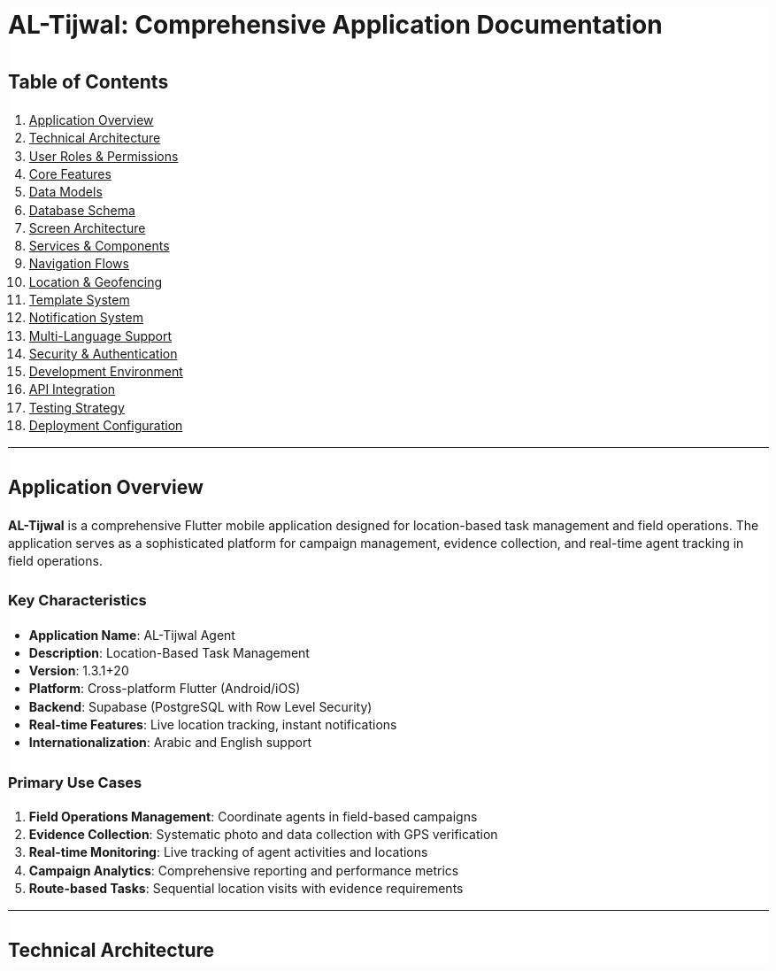 # AL-Tijwal: Comprehensive Application Documentation

## Table of Contents
1. [Application Overview](#application-overview)
2. [Technical Architecture](#technical-architecture)
3. [User Roles & Permissions](#user-roles--permissions)
4. [Core Features](#core-features)
5. [Data Models](#data-models)
6. [Database Schema](#database-schema)
7. [Screen Architecture](#screen-architecture)
8. [Services & Components](#services--components)
9. [Navigation Flows](#navigation-flows)
10. [Location & Geofencing](#location--geofencing)
11. [Template System](#template-system)
12. [Notification System](#notification-system)
13. [Multi-Language Support](#multi-language-support)
14. [Security & Authentication](#security--authentication)
15. [Development Environment](#development-environment)
16. [API Integration](#api-integration)
17. [Testing Strategy](#testing-strategy)
18. [Deployment Configuration](#deployment-configuration)

---

## Application Overview

**AL-Tijwal** is a comprehensive Flutter mobile application designed for location-based task management and field operations. The application serves as a sophisticated platform for campaign management, evidence collection, and real-time agent tracking in field operations.

### Key Characteristics
- **Application Name**: AL-Tijwal Agent
- **Description**: Location-Based Task Management
- **Version**: 1.3.1+20
- **Platform**: Cross-platform Flutter (Android/iOS)
- **Backend**: Supabase (PostgreSQL with Row Level Security)
- **Real-time Features**: Live location tracking, instant notifications
- **Internationalization**: Arabic and English support

### Primary Use Cases
1. **Field Operations Management**: Coordinate agents in field-based campaigns
2. **Evidence Collection**: Systematic photo and data collection with GPS verification
3. **Real-time Monitoring**: Live tracking of agent activities and locations
4. **Campaign Analytics**: Comprehensive reporting and performance metrics
5. **Route-based Tasks**: Sequential location visits with evidence requirements

---

## Technical Architecture
